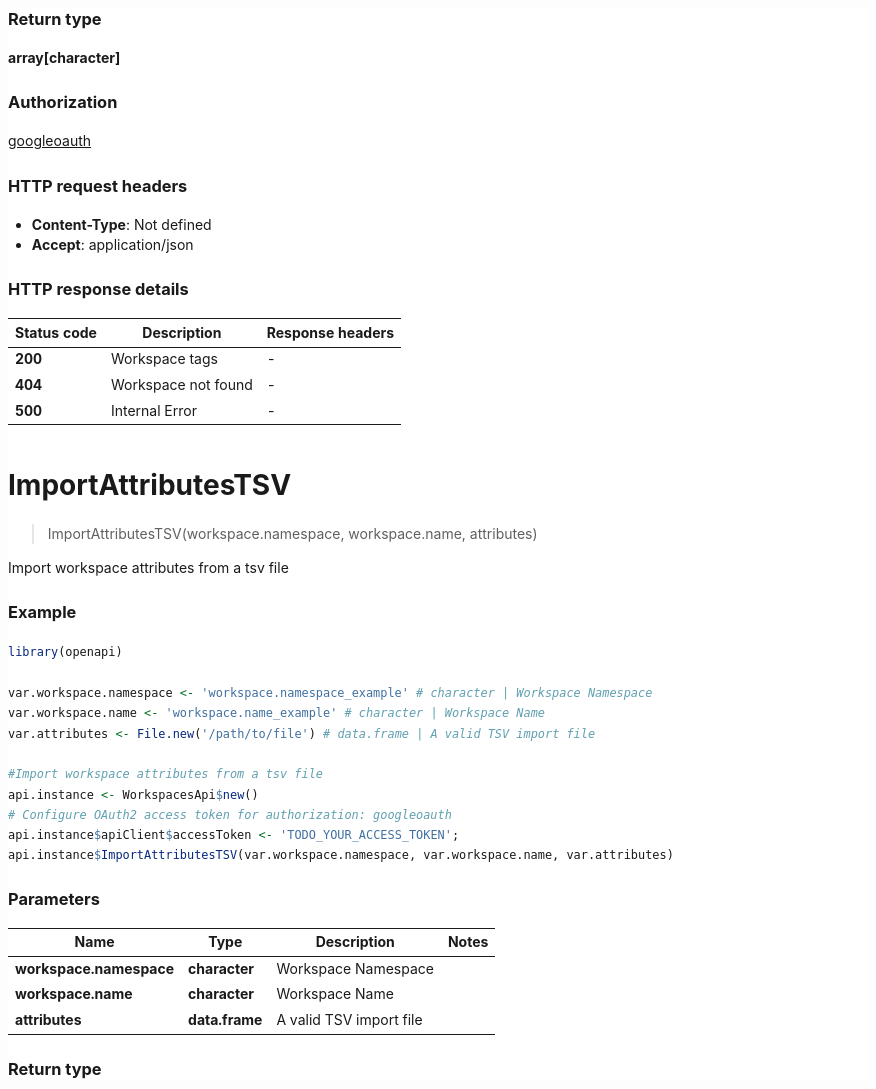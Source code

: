 ### Return type

**array[character]**

### Authorization

[googleoauth](../README.md#googleoauth)

### HTTP request headers

 - **Content-Type**: Not defined
 - **Accept**: application/json

### HTTP response details
| Status code | Description | Response headers |
|-------------|-------------|------------------|
| **200** | Workspace tags |  -  |
| **404** | Workspace not found |  -  |
| **500** | Internal Error |  -  |

# **ImportAttributesTSV**
> ImportAttributesTSV(workspace.namespace, workspace.name, attributes)

Import workspace attributes from a tsv file

### Example
```R
library(openapi)

var.workspace.namespace <- 'workspace.namespace_example' # character | Workspace Namespace
var.workspace.name <- 'workspace.name_example' # character | Workspace Name
var.attributes <- File.new('/path/to/file') # data.frame | A valid TSV import file

#Import workspace attributes from a tsv file
api.instance <- WorkspacesApi$new()
# Configure OAuth2 access token for authorization: googleoauth
api.instance$apiClient$accessToken <- 'TODO_YOUR_ACCESS_TOKEN';
api.instance$ImportAttributesTSV(var.workspace.namespace, var.workspace.name, var.attributes)
```

### Parameters

Name | Type | Description  | Notes
------------- | ------------- | ------------- | -------------
 **workspace.namespace** | **character**| Workspace Namespace | 
 **workspace.name** | **character**| Workspace Name | 
 **attributes** | **data.frame**| A valid TSV import file | 

### Return type
